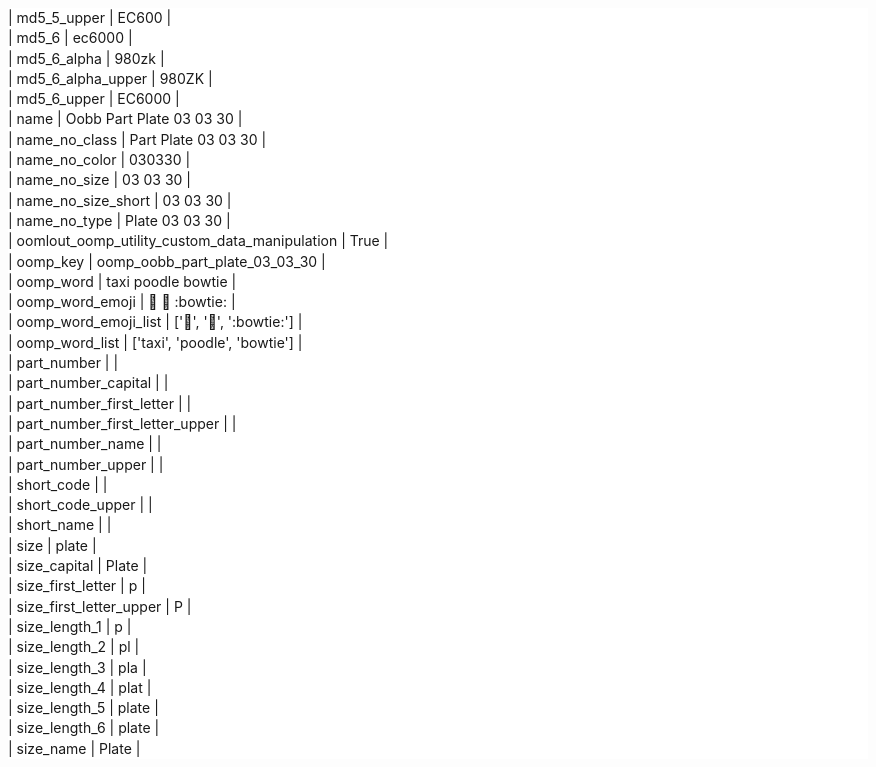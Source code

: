 | md5_5_upper | EC600 |  
| md5_6 | ec6000 |  
| md5_6_alpha | 980zk |  
| md5_6_alpha_upper | 980ZK |  
| md5_6_upper | EC6000 |  
| name | Oobb Part Plate 03 03 30 |  
| name_no_class | Part Plate 03 03 30 |  
| name_no_color | 030330 |  
| name_no_size | 03 03 30 |  
| name_no_size_short | 03 03 30 |  
| name_no_type | Plate 03 03 30 |  
| oomlout_oomp_utility_custom_data_manipulation | True |  
| oomp_key | oomp_oobb_part_plate_03_03_30 |  
| oomp_word | taxi poodle bowtie |  
| oomp_word_emoji | :taxi: :poodle: :bowtie: |  
| oomp_word_emoji_list | [':taxi:', ':poodle:', ':bowtie:'] |  
| oomp_word_list | ['taxi', 'poodle', 'bowtie'] |  
| part_number |  |  
| part_number_capital |  |  
| part_number_first_letter |  |  
| part_number_first_letter_upper |  |  
| part_number_name |  |  
| part_number_upper |  |  
| short_code |  |  
| short_code_upper |  |  
| short_name |  |  
| size | plate |  
| size_capital | Plate |  
| size_first_letter | p |  
| size_first_letter_upper | P |  
| size_length_1 | p |  
| size_length_2 | pl |  
| size_length_3 | pla |  
| size_length_4 | plat |  
| size_length_5 | plate |  
| size_length_6 | plate |  
| size_name | Plate |  